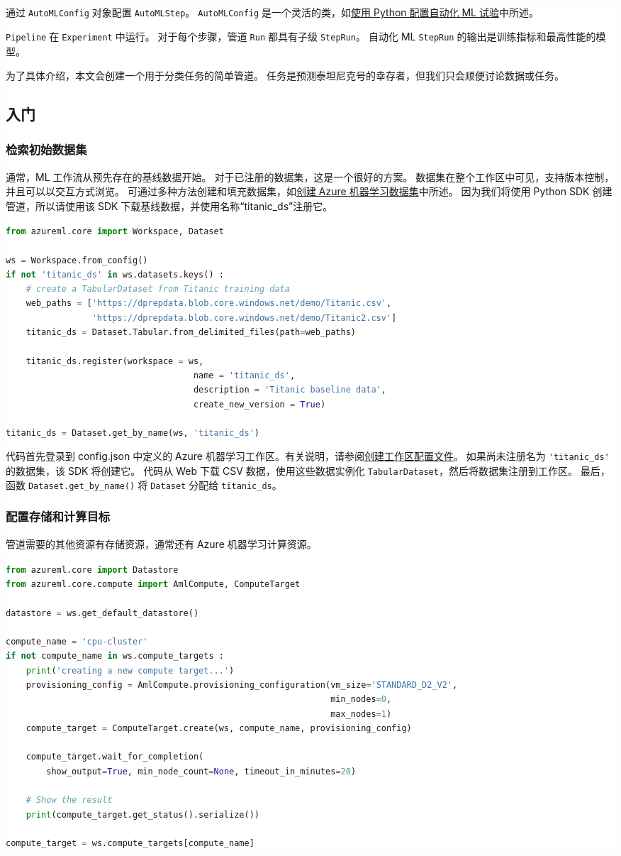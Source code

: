通过 `AutoMLConfig` 对象配置 `AutoMLStep`。 `AutoMLConfig` 是一个灵活的类，如[使用 Python 配置自动化 ML 试验](./how-to-configure-auto-train.md#configure-your-experiment-settings)中所述。 

`Pipeline` 在 `Experiment` 中运行。 对于每个步骤，管道 `Run` 都具有子级 `StepRun`。 自动化 ML `StepRun` 的输出是训练指标和最高性能的模型。

为了具体介绍，本文会创建一个用于分类任务的简单管道。 任务是预测泰坦尼克号的幸存者，但我们只会顺便讨论数据或任务。

## <a name="get-started"></a>入门

### <a name="retrieve-initial-dataset"></a>检索初始数据集

通常，ML 工作流从预先存在的基线数据开始。 对于已注册的数据集，这是一个很好的方案。 数据集在整个工作区中可见，支持版本控制，并且可以以交互方式浏览。 可通过多种方法创建和填充数据集，如[创建 Azure 机器学习数据集](how-to-create-register-datasets.md)中所述。 因为我们将使用 Python SDK 创建管道，所以请使用该 SDK 下载基线数据，并使用名称“titanic_ds”注册它。

```python
from azureml.core import Workspace, Dataset

ws = Workspace.from_config()
if not 'titanic_ds' in ws.datasets.keys() :
    # create a TabularDataset from Titanic training data
    web_paths = ['https://dprepdata.blob.core.windows.net/demo/Titanic.csv',
                 'https://dprepdata.blob.core.windows.net/demo/Titanic2.csv']
    titanic_ds = Dataset.Tabular.from_delimited_files(path=web_paths)

    titanic_ds.register(workspace = ws,
                                     name = 'titanic_ds',
                                     description = 'Titanic baseline data',
                                     create_new_version = True)

titanic_ds = Dataset.get_by_name(ws, 'titanic_ds')
```

代码首先登录到 config.json 中定义的 Azure 机器学习工作区。有关说明，请参阅[创建工作区配置文件](how-to-configure-environment.md#workspace)。 如果尚未注册名为 `'titanic_ds'` 的数据集，该 SDK 将创建它。 代码从 Web 下载 CSV 数据，使用这些数据实例化 `TabularDataset`，然后将数据集注册到工作区。 最后，函数 `Dataset.get_by_name()` 将 `Dataset` 分配给 `titanic_ds`。 

### <a name="configure-your-storage-and-compute-target"></a>配置存储和计算目标

管道需要的其他资源有存储资源，通常还有 Azure 机器学习计算资源。 

```python
from azureml.core import Datastore
from azureml.core.compute import AmlCompute, ComputeTarget

datastore = ws.get_default_datastore()

compute_name = 'cpu-cluster'
if not compute_name in ws.compute_targets :
    print('creating a new compute target...')
    provisioning_config = AmlCompute.provisioning_configuration(vm_size='STANDARD_D2_V2',
                                                                min_nodes=0,
                                                                max_nodes=1)
    compute_target = ComputeTarget.create(ws, compute_name, provisioning_config)

    compute_target.wait_for_completion(
        show_output=True, min_node_count=None, timeout_in_minutes=20)

    # Show the result
    print(compute_target.get_status().serialize())

compute_target = ws.compute_targets[compute_name]
```
